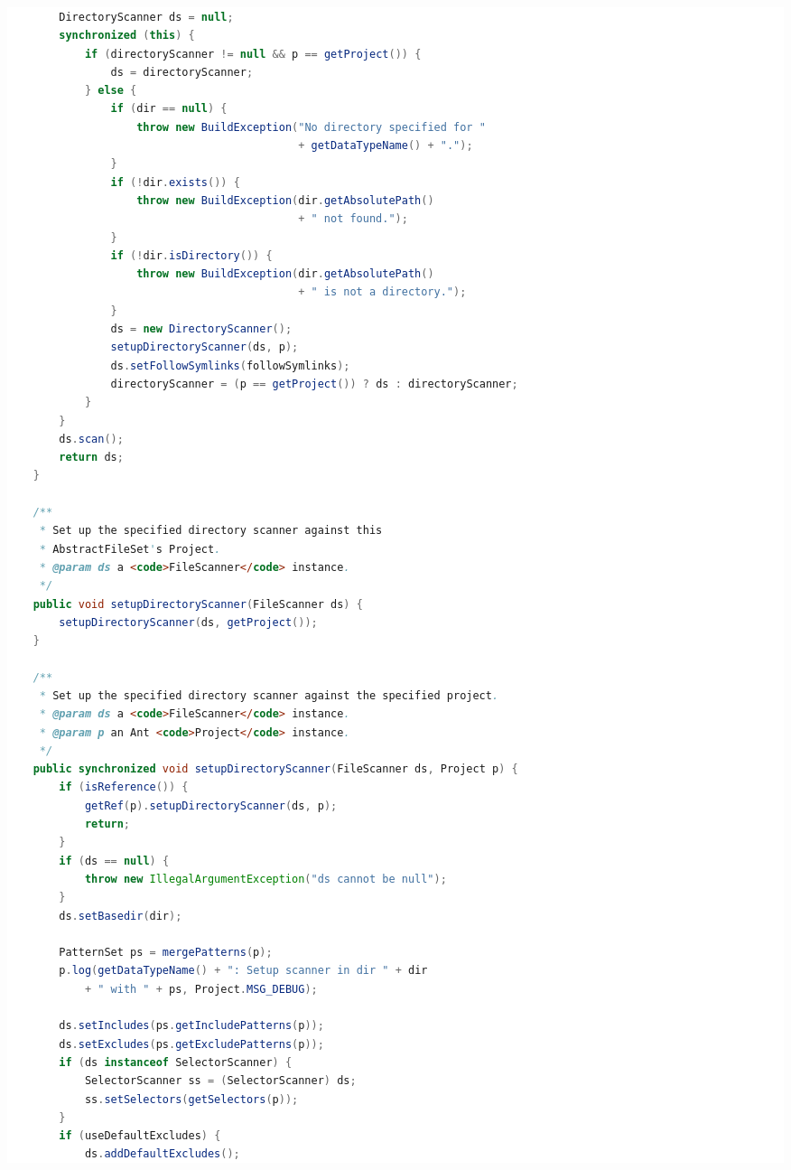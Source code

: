 ```java
        DirectoryScanner ds = null;
        synchronized (this) {
            if (directoryScanner != null && p == getProject()) {
                ds = directoryScanner;
            } else {
                if (dir == null) {
                    throw new BuildException("No directory specified for "
                                             + getDataTypeName() + ".");
                }
                if (!dir.exists()) {
                    throw new BuildException(dir.getAbsolutePath()
                                             + " not found.");
                }
                if (!dir.isDirectory()) {
                    throw new BuildException(dir.getAbsolutePath()
                                             + " is not a directory.");
                }
                ds = new DirectoryScanner();
                setupDirectoryScanner(ds, p);
                ds.setFollowSymlinks(followSymlinks);
                directoryScanner = (p == getProject()) ? ds : directoryScanner;
            }
        }
        ds.scan();
        return ds;
    }

    /**
     * Set up the specified directory scanner against this
     * AbstractFileSet's Project.
     * @param ds a <code>FileScanner</code> instance.
     */
    public void setupDirectoryScanner(FileScanner ds) {
        setupDirectoryScanner(ds, getProject());
    }

    /**
     * Set up the specified directory scanner against the specified project.
     * @param ds a <code>FileScanner</code> instance.
     * @param p an Ant <code>Project</code> instance.
     */
    public synchronized void setupDirectoryScanner(FileScanner ds, Project p) {
        if (isReference()) {
            getRef(p).setupDirectoryScanner(ds, p);
            return;
        }
        if (ds == null) {
            throw new IllegalArgumentException("ds cannot be null");
        }
        ds.setBasedir(dir);

        PatternSet ps = mergePatterns(p);
        p.log(getDataTypeName() + ": Setup scanner in dir " + dir
            + " with " + ps, Project.MSG_DEBUG);

        ds.setIncludes(ps.getIncludePatterns(p));
        ds.setExcludes(ps.getExcludePatterns(p));
        if (ds instanceof SelectorScanner) {
            SelectorScanner ss = (SelectorScanner) ds;
            ss.setSelectors(getSelectors(p));
        }
        if (useDefaultExcludes) {
            ds.addDefaultExcludes();
```